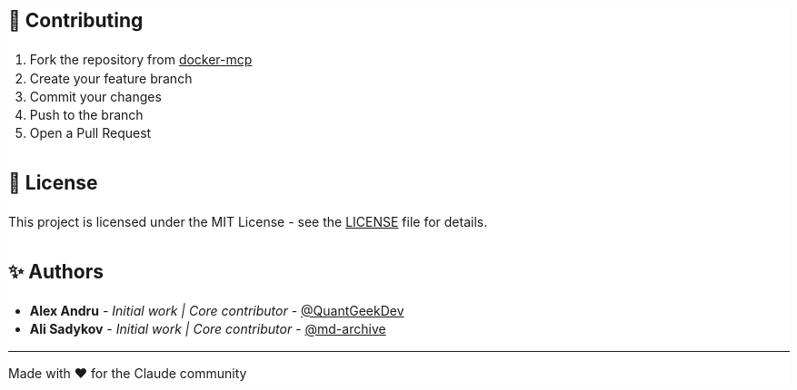 ## 🤝 Contributing

1. Fork the repository from [docker-mcp](https://github.com/QuantGeekDev/docker-mcp)
2. Create your feature branch
3. Commit your changes
4. Push to the branch
5. Open a Pull Request

## 📜 License

This project is licensed under the MIT License - see the [LICENSE](LICENSE) file for details.

## ✨ Authors

- **Alex Andru** - *Initial work | Core contributor* - [@QuantGeekDev](https://github.com/QuantGeekDev)
- **Ali Sadykov** - *Initial work  | Core contributor* - [@md-archive](https://github.com/md-archive)

---
Made with ❤️ for the Claude community